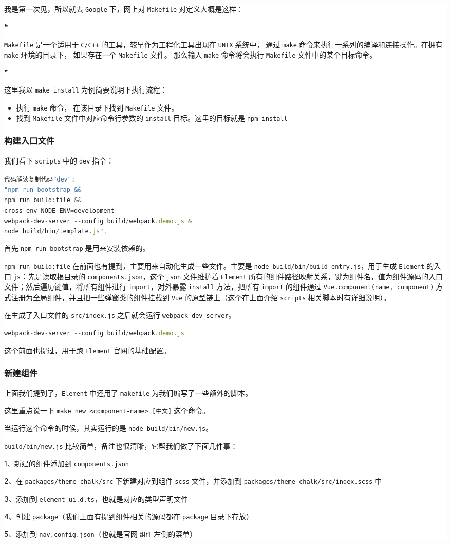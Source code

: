 我是第一次见，所以就去 `Google` 下，网上对 `Makefile` 对定义大概是这样：

❝

`Makefile` 是一个适用于 `C/C++` 的工具，较早作为工程化工具出现在 `UNIX` 系统中， 通过 `make` 命令来执行一系列的编译和连接操作。在拥有 `make` 环境的目录下， 如果存在一个 `Makefile` 文件。 那么输入 `make` 命令将会执行 `Makefile` 文件中的某个目标命令。

❞

这里我以 `make install` 为例简要说明下执行流程：

* 执行 `make` 命令， 在该目录下找到 `Makefile` 文件。
* 找到 `Makefile` 文件中对应命令行参数的 `install` 目标。这里的目标就是 `npm install`

### 构建入口文件

我们看下 `scripts` 中的 `dev` 指令：

```Javascript
代码解读复制代码"dev":
"npm run bootstrap &&
npm run build:file &&
cross-env NODE_ENV=development
webpack-dev-server --config build/webpack.demo.js &
node build/bin/template.js",
```

首先 `npm run bootstrap` 是用来安装依赖的。

`npm run build:file` 在前面也有提到，主要用来自动化生成一些文件。主要是 `node build/bin/build-entry.js`，用于生成 `Element` 的入口 `js`：先是读取根目录的 `components.json`，这个 `json` 文件维护着 `Element` 所有的组件路径映射关系，键为组件名，值为组件源码的入口文件；然后遍历键值，将所有组件进行 `import`，对外暴露 `install` 方法，把所有 `import` 的组件通过 `Vue.component(name, component)` 方式注册为全局组件，并且把一些弹窗类的组件挂载到 `Vue` 的原型链上（这个在上面介绍 `scripts` 相关脚本时有详细说明）。

在生成了入口文件的 `src/index.js` 之后就会运行 `webpack-dev-server`。

```Javascript
webpack-dev-server --config build/webpack.demo.js
```

这个前面也提过，用于跑 `Element` 官网的基础配置。

### 新建组件

上面我们提到了，`Element` 中还用了 `makefile` 为我们编写了一些额外的脚本。

这里重点说一下 `make new <component-name> [中文]` 这个命令。

当运行这个命令的时候，其实运行的是 `node build/bin/new.js`。

`build/bin/new.js` 比较简单，备注也很清晰，它帮我们做了下面几件事：

1、新建的组件添加到 `components.json`

2、在 `packages/theme-chalk/src` 下新建对应到组件 `scss` 文件，并添加到 `packages/theme-chalk/src/index.scss` 中

3、添加到 `element-ui.d.ts`，也就是对应的类型声明文件

4、创建 `package`（我们上面有提到组件相关的源码都在 `package` 目录下存放）

5、添加到 `nav.config.json`（也就是官网 `组件` 左侧的菜单）
